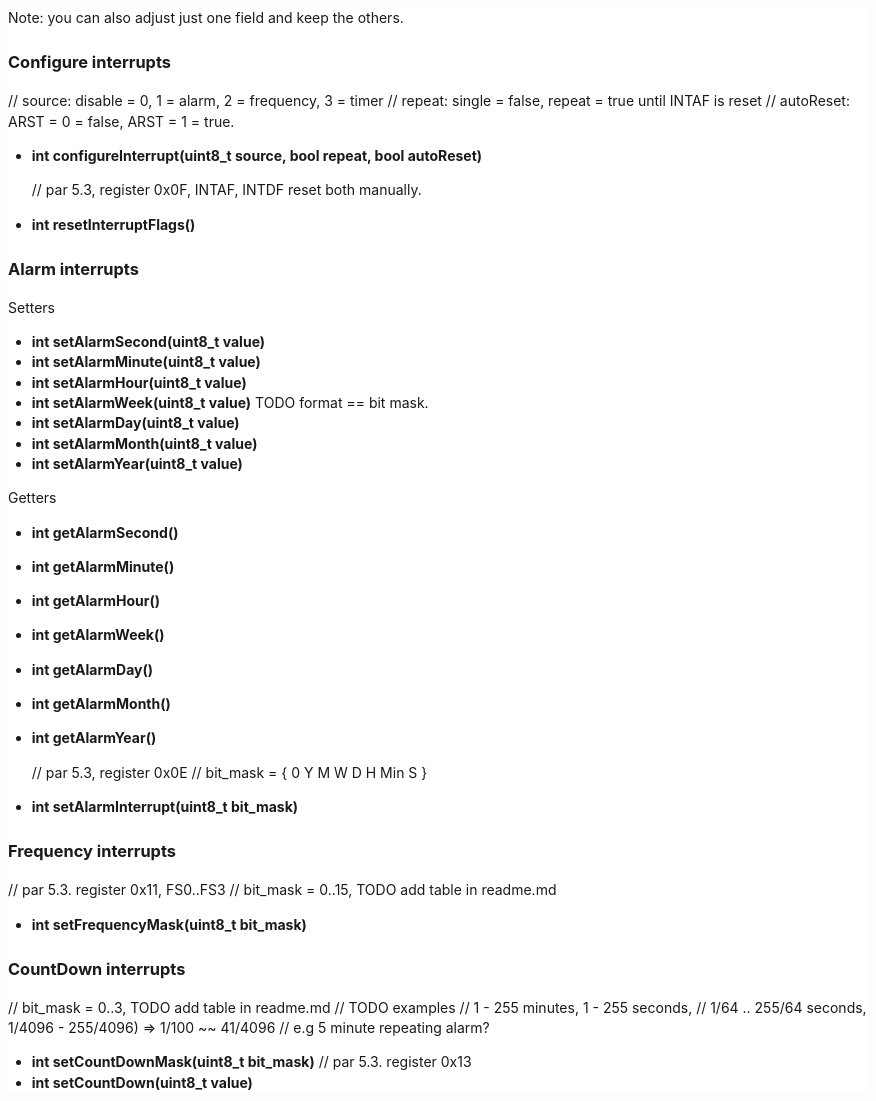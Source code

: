 Note: you can also adjust just one field and keep the others.


### Configure interrupts

  //  source: disable = 0, 1 = alarm, 2 = frequency, 3 = timer
  //  repeat: single = false, repeat = true until INTAF is reset
  //  autoReset: ARST = 0 = false, ARST = 1 = true.
- **int configureInterrupt(uint8_t source, bool repeat, bool autoReset)**

  //  par 5.3, register 0x0F, INTAF, INTDF reset both manually.
- **int resetInterruptFlags()**


### Alarm interrupts

Setters

- **int setAlarmSecond(uint8_t value)**
- **int setAlarmMinute(uint8_t value)**
- **int setAlarmHour(uint8_t value)**
- **int setAlarmWeek(uint8_t value)**  TODO format == bit mask.
- **int setAlarmDay(uint8_t value)**
- **int setAlarmMonth(uint8_t value)**
- **int setAlarmYear(uint8_t value)**

Getters

- **int getAlarmSecond()**
- **int getAlarmMinute()**
- **int getAlarmHour()**
- **int getAlarmWeek()**
- **int getAlarmDay()**
- **int getAlarmMonth()**
- **int getAlarmYear()**

  //  par 5.3, register 0x0E
  //  bit_mask = { 0 Y M W D H Min S }
- **int setAlarmInterrupt(uint8_t bit_mask)**


### Frequency interrupts

  //  par 5.3. register 0x11, FS0..FS3
  //  bit_mask = 0..15, TODO add table in readme.md
- **int setFrequencyMask(uint8_t bit_mask)**


### CountDown interrupts

  //  bit_mask = 0..3, TODO add table in readme.md
  //  TODO examples
  //  1 - 255 minutes, 1 - 255 seconds,
  //  1/64 .. 255/64 seconds, 1/4096 - 255/4096)  => 1/100 ~~ 41/4096
  //  e.g 5 minute repeating alarm?
- **int setCountDownMask(uint8_t bit_mask)**
  //  par 5.3. register 0x13
- **int setCountDown(uint8_t value)**
